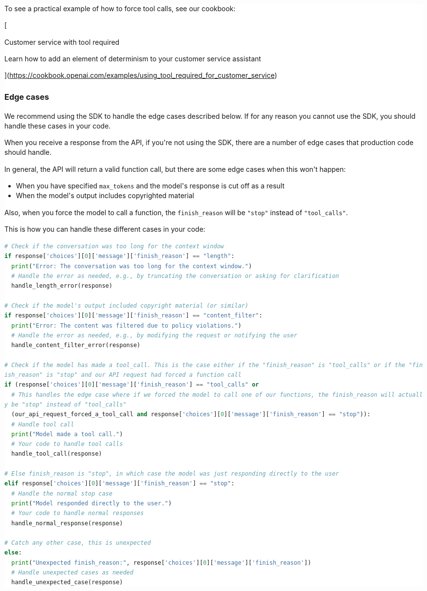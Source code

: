 To see a practical example of how to force tool calls, see our cookbook:

[

Customer service with tool required

Learn how to add an element of determinism to your customer service assistant

](https://cookbook.openai.com/examples/using_tool_required_for_customer_service)

### Edge cases

We recommend using the SDK to handle the edge cases described below. If for any reason you cannot use the SDK, you should handle these cases in your code.

When you receive a response from the API, if you're not using the SDK, there are a number of edge cases that production code should handle.

In general, the API will return a valid function call, but there are some edge cases when this won't happen:

*   When you have specified `max_tokens` and the model's response is cut off as a result
*   When the model's output includes copyrighted material

Also, when you force the model to call a function, the `finish_reason` will be `"stop"` instead of `"tool_calls"`.

This is how you can handle these different cases in your code:

```python
# Check if the conversation was too long for the context window
if response['choices'][0]['message']['finish_reason'] == "length":
  print("Error: The conversation was too long for the context window.")
  # Handle the error as needed, e.g., by truncating the conversation or asking for clarification
  handle_length_error(response)
  
# Check if the model's output included copyright material (or similar)
if response['choices'][0]['message']['finish_reason'] == "content_filter":
  print("Error: The content was filtered due to policy violations.")
  # Handle the error as needed, e.g., by modifying the request or notifying the user
  handle_content_filter_error(response)
  
# Check if the model has made a tool_call. This is the case either if the "finish_reason" is "tool_calls" or if the "finish_reason" is "stop" and our API request had forced a function call
if (response['choices'][0]['message']['finish_reason'] == "tool_calls" or 
  # This handles the edge case where if we forced the model to call one of our functions, the finish_reason will actually be "stop" instead of "tool_calls"
  (our_api_request_forced_a_tool_call and response['choices'][0]['message']['finish_reason'] == "stop")):
  # Handle tool call
  print("Model made a tool call.")
  # Your code to handle tool calls
  handle_tool_call(response)
  
# Else finish_reason is "stop", in which case the model was just responding directly to the user
elif response['choices'][0]['message']['finish_reason'] == "stop":
  # Handle the normal stop case
  print("Model responded directly to the user.")
  # Your code to handle normal responses
  handle_normal_response(response)
  
# Catch any other case, this is unexpected
else:
  print("Unexpected finish_reason:", response['choices'][0]['message']['finish_reason'])
  # Handle unexpected cases as needed
  handle_unexpected_case(response)
```
